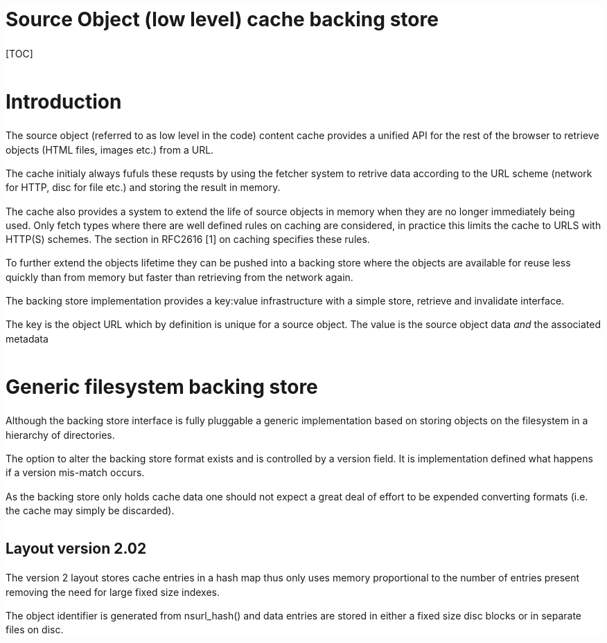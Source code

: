 Source Object (low level) cache backing store
=============================================

[TOC]

# Introduction

The source object (referred to as low level in the code) content cache
provides a unified API for the rest of the browser to retrieve objects
(HTML files, images etc.) from a URL.

The cache initialy always fufuls these requsts by using the fetcher
system to retrive data according to the URL scheme (network for HTTP,
disc for file etc.) and storing the result in memory.

The cache also provides a system to extend the life of source objects
in memory when they are no longer immediately being used. Only fetch
types where there are well defined rules on caching are considered, in
practice this limits the cache to URLS with HTTP(S) schemes. The
section in RFC2616 [1] on caching specifies these rules.

To further extend the objects lifetime they can be pushed into a
backing store where the objects are available for reuse less quickly
than from memory but faster than retrieving from the network again.

The backing store implementation provides a key:value infrastructure
with a simple store, retrieve and invalidate interface.

The key is the object URL which by definition is unique for a source
object. The value is the source object data *and* the associated
metadata

# Generic filesystem backing store

Although the backing store interface is fully pluggable a generic
implementation based on storing objects on the filesystem in a
hierarchy of directories.

The option to alter the backing store format exists and is controlled
by a version field. It is implementation defined what happens if a
version mis-match occurs.

As the backing store only holds cache data one should not expect a
great deal of effort to be expended converting formats (i.e. the cache
may simply be discarded).

## Layout version 2.02

The version 2 layout stores cache entries in a hash map thus only uses
memory proportional to the number of entries present removing the need
for large fixed size indexes.

The object identifier is generated from nsurl_hash() and data entries
are stored in either a fixed size disc blocks or in separate files on disc.
